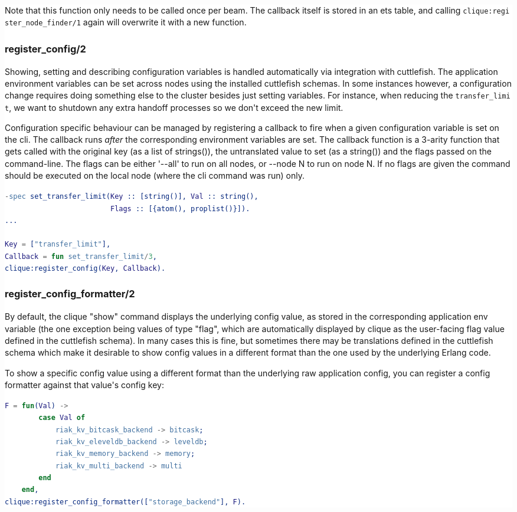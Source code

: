Note that this function only needs to be called once per beam. The callback
itself is stored in an ets table, and calling `clique:register_node_finder/1`
again will overwrite it with a new function.

### register_config/2
Showing, setting and describing configuration variables is handled automatically
via integration with cuttlefish. The application environment variables can be
set across nodes using the installed cuttlefish schemas. In some instances
however, a configuration change requires doing something else to the cluster
besides just setting variables. For instance, when reducing the
``transfer_limit``, we want to shutdown any extra handoff processes so we don't
exceed the new limit.

Configuration specific behaviour can be managed by registering a callback to
fire when a given configuration variable is set on the cli. The callback runs
*after* the corresponding environment variables are set. The callback function
is a 3-arity function that gets called with the original key (as a list of
strings()), the untranslated value to set (as a string()) and the flags passed
on the command-line. The flags can be either '--all' to run on all nodes, or
--node N to run on node N. If no flags are given the command should be executed
on the local node (where the cli command was run) only.

```erlang
-spec set_transfer_limit(Key :: [string()], Val :: string(),
                         Flags :: [{atom(), proplist()}]).
...

Key = ["transfer_limit"],
Callback = fun set_transfer_limit/3,
clique:register_config(Key, Callback).
```

### register_config_formatter/2
By default, the clique "show" command displays the underlying config value, as stored in the
corresponding application env variable (the one exception being values of type "flag", which are
automatically displayed by clique as the user-facing flag value defined in the cuttlefish schema).
In many cases this is fine, but sometimes there may be translations defined in the cuttlefish schema
which make it desirable to show config values in a different format than the one used by the
underlying Erlang code.

To show a specific config value using a different format than the underlying raw application
config, you can register a config formatter against that value's config key:

```erlang
F = fun(Val) ->
        case Val of
            riak_kv_bitcask_backend -> bitcask;
            riak_kv_eleveldb_backend -> leveldb;
            riak_kv_memory_backend -> memory;
            riak_kv_multi_backend -> multi
        end
    end,
clique:register_config_formatter(["storage_backend"], F).
```
